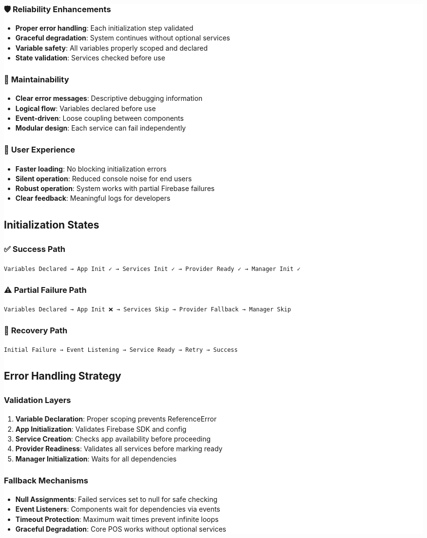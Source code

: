 ### 🛡️ **Reliability Enhancements**
- **Proper error handling**: Each initialization step validated
- **Graceful degradation**: System continues without optional services
- **Variable safety**: All variables properly scoped and declared
- **State validation**: Services checked before use

### 🔧 **Maintainability**
- **Clear error messages**: Descriptive debugging information
- **Logical flow**: Variables declared before use
- **Event-driven**: Loose coupling between components
- **Modular design**: Each service can fail independently

### 📱 **User Experience**
- **Faster loading**: No blocking initialization errors
- **Silent operation**: Reduced console noise for end users
- **Robust operation**: System works with partial Firebase failures
- **Clear feedback**: Meaningful logs for developers

## Initialization States

### ✅ **Success Path**
```
Variables Declared → App Init ✓ → Services Init ✓ → Provider Ready ✓ → Manager Init ✓
```

### ⚠️ **Partial Failure Path**
```
Variables Declared → App Init ❌ → Services Skip → Provider Fallback → Manager Skip
```

### 🔄 **Recovery Path**
```
Initial Failure → Event Listening → Service Ready → Retry → Success
```

## Error Handling Strategy

### **Validation Layers**
1. **Variable Declaration**: Proper scoping prevents ReferenceError
2. **App Initialization**: Validates Firebase SDK and config
3. **Service Creation**: Checks app availability before proceeding
4. **Provider Readiness**: Validates all services before marking ready
5. **Manager Initialization**: Waits for all dependencies

### **Fallback Mechanisms**
- **Null Assignments**: Failed services set to null for safe checking
- **Event Listeners**: Components wait for dependencies via events
- **Timeout Protection**: Maximum wait times prevent infinite loops
- **Graceful Degradation**: Core POS works without optional services
